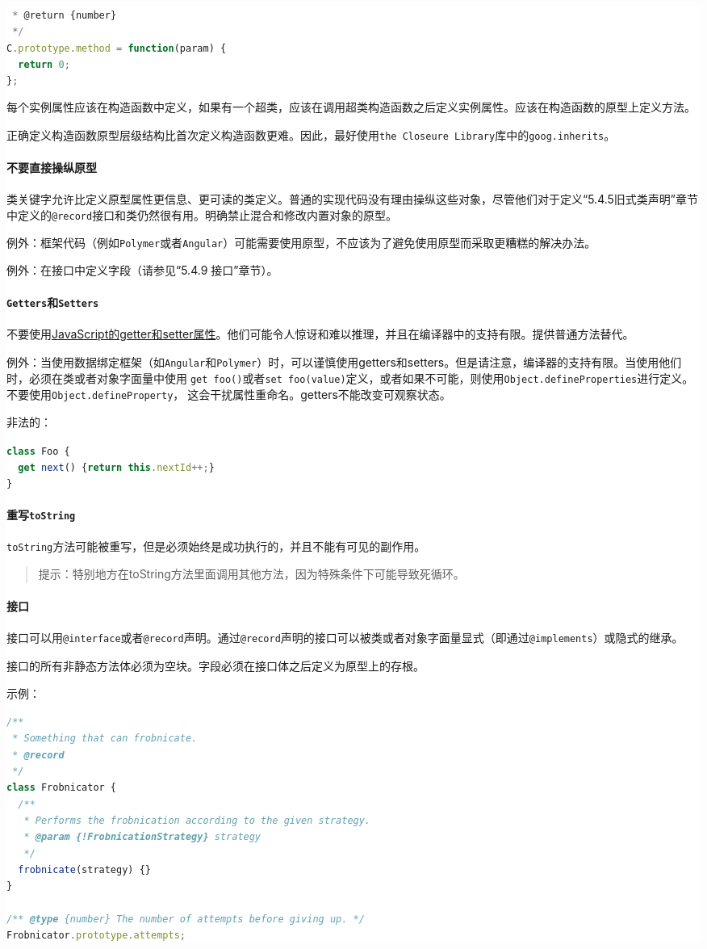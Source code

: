 ```javascript
 * @return {number}
 */
C.prototype.method = function(param) {
  return 0;
};
```

每个实例属性应该在构造函数中定义，如果有一个超类，应该在调用超类构造函数之后定义实例属性。应该在构造函数的原型上定义方法。

正确定义构造函数原型层级结构比首次定义构造函数更难。因此，最好使用`the Closeure Library`库中的`goog.inherits`。

#### 不要直接操纵原型
类关键字允许比定义原型属性更信息、更可读的类定义。普通的实现代码没有理由操纵这些对象，尽管他们对于定义“5.4.5旧式类声明”章节中定义的`@record`接口和类仍然很有用。明确禁止混合和修改内置对象的原型。

例外：框架代码（例如`Polymer`或者`Angular`）可能需要使用原型，不应该为了避免使用原型而采取更糟糕的解决办法。

例外：在接口中定义字段（请参见“5.4.9 接口”章节）。

#### `Getters`和`Setters`
不要使用[JavaScript的getter和setter属性](https://developer.mozilla.org/en-US/docs/Web/JavaScript/Reference/Functions/get)。他们可能令人惊讶和难以推理，并且在编译器中的支持有限。提供普通方法替代。

例外：当使用数据绑定框架（如`Angular`和`Polymer`）时，可以谨慎使用getters和setters。但是请注意，编译器的支持有限。当使用他们时，必须在类或者对象字面量中使用 `get foo()`或者`set foo(value)`定义，或者如果不可能，则使用`Object.defineProperties`进行定义。不要使用`Object.defineProperty`， 这会干扰属性重命名。getters不能改变可观察状态。

非法的：
```javascript
class Foo {
  get next() {return this.nextId++;}
}
```

#### 重写`toString`
`toString`方法可能被重写，但是必须始终是成功执行的，并且不能有可见的副作用。

> 提示：特别地方在toString方法里面调用其他方法，因为特殊条件下可能导致死循环。

#### 接口
接口可以用`@interface`或者`@record`声明。通过`@record`声明的接口可以被类或者对象字面量显式（即通过`@implements`）或隐式的继承。

接口的所有非静态方法体必须为空块。字段必须在接口体之后定义为原型上的存根。

示例：
```javascript
/**
 * Something that can frobnicate.
 * @record
 */
class Frobnicator {
  /**
   * Performs the frobnication according to the given strategy.
   * @param {!FrobnicationStrategy} strategy
   */
  frobnicate(strategy) {}
}

/** @type {number} The number of attempts before giving up. */
Frobnicator.prototype.attempts;
```
